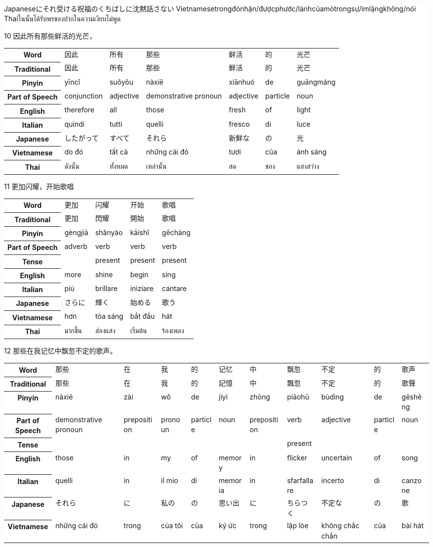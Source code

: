 <tr><th>Japanese</th><td>に</td><td>それ</td><td>受ける</td><td>祝福</td><td>の</td><td>くちばし</td><td>に</td><td>沈黙</td><td>話さない</td></tr>
<tr><th>Vietnamese</th><td>trong</td><td>đó</td><td>nhận/được</td><td>phước/lành</td><td>của</td><td>mỏ</td><td>trong</td><td>sự/imlặng</td><td>không/nói</td></tr>
<tr><th>Thai</th><td>ใน</td><td>นั้น</td><td>ได้รับ</td><td>พร</td><td>ของ</td><td>ปาก</td><td>ใน</td><td>ความเงียบ</td><td>ไม่พูด</td></tr>
</table>

10 因此所有那些鲜活的光芒，

<table>
<tr><th>Word</th><td>因此</td><td>所有</td><td>那些</td><td>鲜活</td><td>的</td><td>光芒</td></tr>
<tr><th>Traditional</th><td>因此</td><td>所有</td><td>那些</td><td>鮮活</td><td>的</td><td>光芒</td></tr>
<tr><th>Pinyin</th><td>yīncǐ</td><td>suǒyǒu</td><td>nàxiē</td><td>xiānhuó</td><td>de</td><td>guāngmáng</td></tr>
<tr><th>Part of Speech</th><td>conjunction</td><td>adjective</td><td>demonstrative pronoun</td><td>adjective</td><td>particle</td><td>noun</td></tr>
<tr><th>English</th><td>therefore</td><td>all</td><td>those</td><td>fresh</td><td>of</td><td>light</td></tr>
<tr><th>Italian</th><td>quindi</td><td>tutti</td><td>quelli</td><td>fresco</td><td>di</td><td>luce</td></tr>
<tr><th>Japanese</th><td>したがって</td><td>すべて</td><td>それら</td><td>新鮮な</td><td>の</td><td>光</td></tr>
<tr><th>Vietnamese</th><td>do đó</td><td>tất cả</td><td>những cái đó</td><td>tươi</td><td>của</td><td>ánh sáng</td></tr>
<tr><th>Thai</th><td>ดังนั้น</td><td>ทั้งหมด</td><td>เหล่านั้น</td><td>สด</td><td>ของ</td><td>แสงสว่าง</td></tr>
</table>

11 更加闪耀，开始歌唱

<table>
<tr><th>Word</th><td>更加</td><td>闪耀</td><td>开始</td><td>歌唱</td></tr>
<tr><th>Traditional</th><td>更加</td><td>閃耀</td><td>開始</td><td>歌唱</td></tr>
<tr><th>Pinyin</th><td>gèngjiā</td><td>shǎnyào</td><td>kāishǐ</td><td>gēchàng</td></tr>
<tr><th>Part of Speech</th><td>adverb</td><td>verb</td><td>verb</td><td>verb</td></tr>
<tr><th>Tense</th><td></td><td>present</td><td>present</td><td>present</td></tr>
<tr><th>English</th><td>more</td><td>shine</td><td>begin</td><td>sing</td></tr>
<tr><th>Italian</th><td>più</td><td>brillare</td><td>iniziare</td><td>cantare</td></tr>
<tr><th>Japanese</th><td>さらに</td><td>輝く</td><td>始める</td><td>歌う</td></tr>
<tr><th>Vietnamese</th><td>hơn</td><td>tỏa sáng</td><td>bắt đầu</td><td>hát</td></tr>
<tr><th>Thai</th><td>มากขึ้น</td><td>ส่องแสง</td><td>เริ่มต้น</td><td>ร้องเพลง</td></tr>
</table>

12 那些在我记忆中飘忽不定的歌声。

<table>
<tr><th>Word</th><td>那些</td><td>在</td><td>我</td><td>的</td><td>记忆</td><td>中</td><td>飘忽</td><td>不定</td><td>的</td><td>歌声</td></tr>
<tr><th>Traditional</th><td>那些</td><td>在</td><td>我</td><td>的</td><td>記憶</td><td>中</td><td>飄忽</td><td>不定</td><td>的</td><td>歌聲</td></tr>
<tr><th>Pinyin</th><td>nàxiē</td><td>zài</td><td>wǒ</td><td>de</td><td>jìyì</td><td>zhōng</td><td>piāohū</td><td>bùdìng</td><td>de</td><td>gēshēng</td></tr>
<tr><th>Part of Speech</th><td>demonstrative pronoun</td><td>preposition</td><td>pronoun</td><td>particle</td><td>noun</td><td>preposition</td><td>verb</td><td>adjective</td><td>particle</td><td>noun</td></tr>
<tr><th>Tense</th><td></td><td></td><td></td><td></td><td></td><td></td><td>present</td><td></td><td></td><td></td></tr>
<tr><th>English</th><td>those</td><td>in</td><td>my</td><td>of</td><td>memory</td><td>in</td><td>flicker</td><td>uncertain</td><td>of</td><td>song</td></tr>
<tr><th>Italian</th><td>quelli</td><td>in</td><td>il mio</td><td>di</td><td>memoria</td><td>in</td><td>sfarfallare</td><td>incerto</td><td>di</td><td>canzone</td></tr>
<tr><th>Japanese</th><td>それら</td><td>に</td><td>私の</td><td>の</td><td>思い出</td><td>に</td><td>ちらつく</td><td>不定な</td><td>の</td><td>歌</td></tr>
<tr><th>Vietnamese</th><td>những cái đó</td><td>trong</td><td>của tôi</td><td>của</td><td>ký ức</td><td>trong</td><td>lập lòe</td><td>không chắc chắn</td><td>của</td><td>bài hát</td></tr>